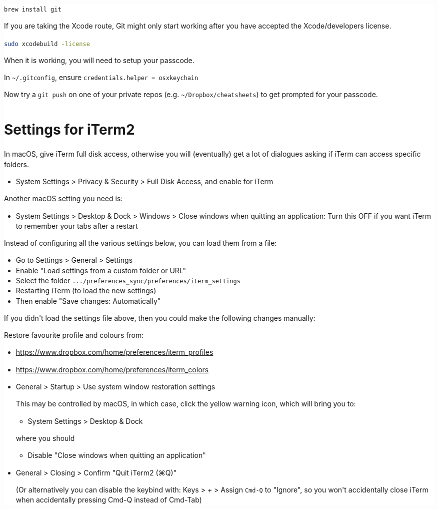 ```
brew install git
```

If you are taking the Xcode route, Git might only start working after you have accepted the Xcode/developers license.

```bash
sudo xcodebuild -license
```

When it is working, you will need to setup your passcode.

In `~/.gitconfig`, ensure `credentials.helper = osxkeychain`

Now try a `git push` on one of your private repos (e.g. `~/Dropbox/cheatsheets`) to get prompted for your passcode.

# Settings for iTerm2

In macOS, give iTerm full disk access, otherwise you will (eventually) get a lot of dialogues asking if iTerm can access specific folders.

- System Settings > Privacy & Security > Full Disk Access, and enable for iTerm

Another macOS setting you need is:

- System Settings > Desktop & Dock > Windows > Close windows when quitting an application: Turn this OFF if you want iTerm to remember your tabs after a restart

Instead of configuring all the various settings below, you can load them from a file:

- Go to Settings > General > Settings
- Enable "Load settings from a custom folder or URL"
- Select the folder `.../preferences_sync/preferences/iterm_settings`
- Restarting iTerm (to load the new settings)
- Then enable "Save changes: Automatically"

If you didn't load the settings file above, then you could make the following changes manually:

Restore favourite profile and colours from:

- https://www.dropbox.com/home/preferences/iterm_profiles
- https://www.dropbox.com/home/preferences/iterm_colors

- General > Startup > Use system window restoration settings

  This may be controlled by macOS, in which case, click the yellow warning icon, which will bring you to:

  - System Settings > Desktop & Dock

  where you should

  - Disable "Close windows when quitting an application"

- General > Closing > Confirm "Quit iTerm2 (⌘Q)"

  (Or alternatively you can disable the keybind with: Keys > + > Assign `Cmd-Q` to "Ignore", so you won't accidentally close iTerm when accidentally pressing Cmd-Q instead of Cmd-Tab)
